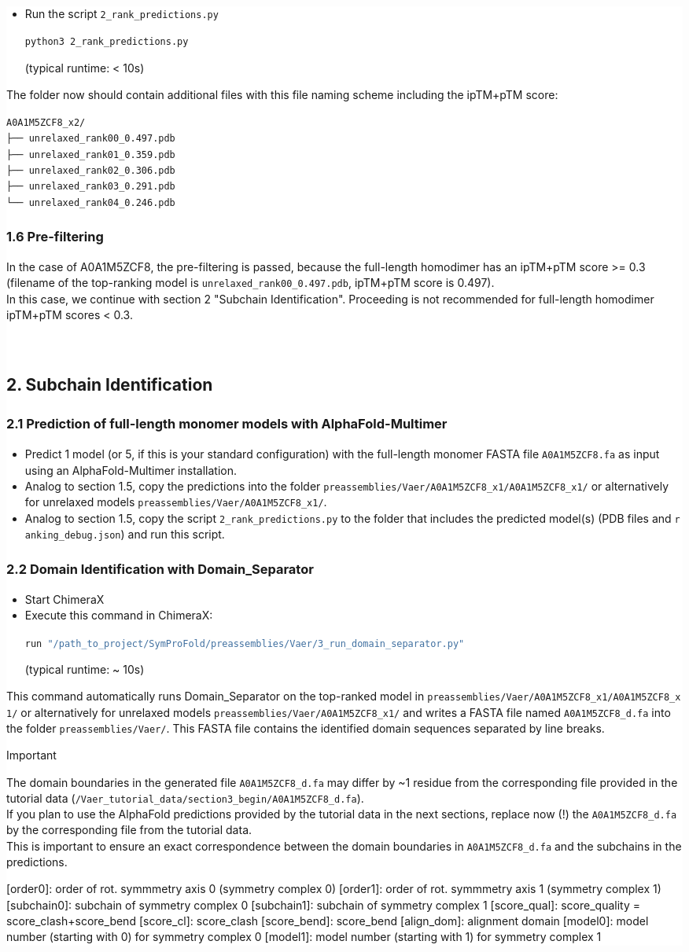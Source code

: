 * Run the script `2_rank_predictions.py`
  ```bash
  python3 2_rank_predictions.py
  ```
  (typical runtime: < 10s)
  
The folder now should contain additional files with this file naming scheme including the ipTM+pTM score:
```
A0A1M5ZCF8_x2/
├── unrelaxed_rank00_0.497.pdb
├── unrelaxed_rank01_0.359.pdb
├── unrelaxed_rank02_0.306.pdb
├── unrelaxed_rank03_0.291.pdb
└── unrelaxed_rank04_0.246.pdb
```

### 1.6 Pre-filtering

In the case of A0A1M5ZCF8, the pre-filtering is passed, because the full-length homodimer has an ipTM+pTM score >= 0.3 (filename of the top-ranking model is `unrelaxed_rank00_0.497.pdb`, ipTM+pTM score is 0.497).  
In this case, we continue with section 2 "Subchain Identification". Proceeding is not recommended for full-length homodimer ipTM+pTM scores < 0.3.

&nbsp;

## 2. Subchain Identification

### 2.1 Prediction of full-length monomer models with AlphaFold-Multimer

* Predict 1 model (or 5, if this is your standard configuration) with the full-length monomer FASTA file `A0A1M5ZCF8.fa` as input using an AlphaFold-Multimer installation.
* Analog to section 1.5, copy the predictions into the folder `preassemblies/Vaer/A0A1M5ZCF8_x1/A0A1M5ZCF8_x1/` or alternatively for unrelaxed models `preassemblies/Vaer/A0A1M5ZCF8_x1/`.
* Analog to section 1.5, copy the script `2_rank_predictions.py` to the folder that includes the predicted model(s) (PDB files and `ranking_debug.json`) and run this script.

### 2.2 Domain Identification with Domain_Separator

*   Start ChimeraX
*   Execute this command in ChimeraX:  
    ```bash
    run "/path_to_project/SymProFold/preassemblies/Vaer/3_run_domain_separator.py"
    ```
    (typical runtime: ~ 10s)

This command automatically runs Domain_Separator on the top-ranked model in `preassemblies/Vaer/A0A1M5ZCF8_x1/A0A1M5ZCF8_x1/` or alternatively for unrelaxed models `preassemblies/Vaer/A0A1M5ZCF8_x1/` and writes a FASTA file named `A0A1M5ZCF8_d.fa` into the folder `preassemblies/Vaer/`. This FASTA file contains the identified domain sequences separated by line breaks.

> [!IMPORTANT]
> The domain boundaries in the generated file `A0A1M5ZCF8_d.fa` may differ by ~1 residue from the corresponding file provided in the tutorial data (`/Vaer_tutorial_data/section3_begin/A0A1M5ZCF8_d.fa`).  
> If you plan to use the AlphaFold predictions provided by the tutorial data in the next sections, replace now (!) the `A0A1M5ZCF8_d.fa` by the corresponding file from the tutorial data.  
> This is important to ensure an exact correspondence between the domain boundaries in `A0A1M5ZCF8_d.fa` and the subchains in the predictions.


[order0]:       order of rot. symmmetry axis 0 (symmetry complex 0)
[order1]:       order of rot. symmmetry axis 1 (symmetry complex 1)
[subchain0]:    subchain of symmetry complex 0
[subchain1]:    subchain of symmetry complex 1
[score_qual]:   score_quality = score_clash+score_bend
[score_cl]:     score_clash
[score_bend]:   score_bend
[align_dom]:    alignment domain
[model0]:       model number (starting with 0) for symmetry complex 0
[model1]:       model number (starting with 1) for symmetry complex 1